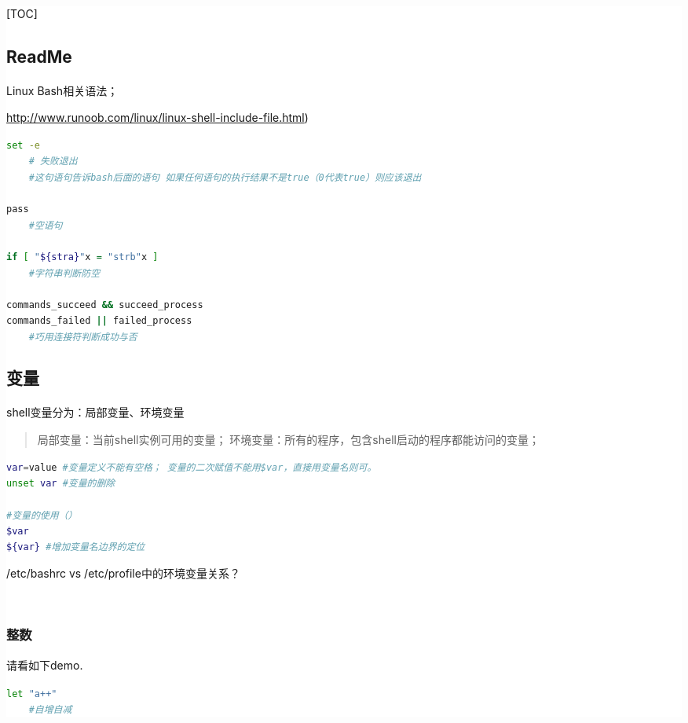 [TOC]

## ReadMe

Linux Bash相关语法；

http://www.runoob.com/linux/linux-shell-include-file.html)



```bash
set -e
	# 失败退出
	#这句语句告诉bash后面的语句 如果任何语句的执行结果不是true（0代表true）则应该退出

pass
	#空语句

if [ "${stra}"x = "strb"x ] 
	#字符串判断防空
	
commands_succeed && succeed_process
commands_failed || failed_process
	#巧用连接符判断成功与否
```



## 变量

shell变量分为：局部变量、环境变量

> 局部变量：当前shell实例可用的变量；
> 环境变量：所有的程序，包含shell启动的程序都能访问的变量；

```bash
var=value #变量定义不能有空格； 变量的二次赋值不能用$var，直接用变量名则可。
unset var #变量的删除

#变量的使用（）
$var
${var} #增加变量名边界的定位
```

/etc/bashrc vs /etc/profile中的环境变量关系？

​	

### 整数
请看如下demo.

```bash
let "a++"
	#自增自减
```

